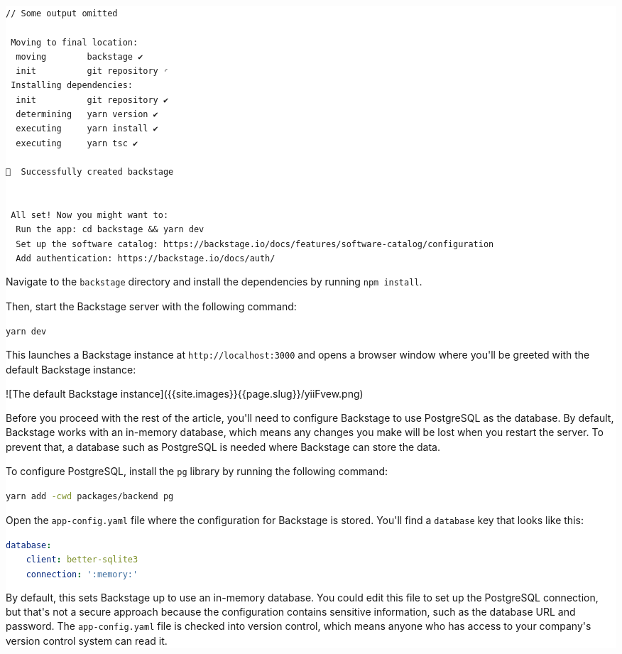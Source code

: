 ~~~{ caption="Output"}
// Some output omitted

 Moving to final location:
  moving        backstage ✔
  init          git repository ◜
 Installing dependencies:
  init          git repository ✔
  determining   yarn version ✔
  executing     yarn install ✔
  executing     yarn tsc ✔

🥇  Successfully created backstage


 All set! Now you might want to:
  Run the app: cd backstage && yarn dev
  Set up the software catalog: https://backstage.io/docs/features/software-catalog/configuration
  Add authentication: https://backstage.io/docs/auth/
~~~

Navigate to the `backstage` directory and install the dependencies by running `npm install`.

Then, start the Backstage server with the following command:

~~~{.bash caption=">_"}
yarn dev
~~~

This launches a Backstage instance at `http://localhost:3000` and opens a browser window where you'll be greeted with the default Backstage instance:

<div class="wide">
![The default Backstage instance]({{site.images}}{{page.slug}}/yiiFvew.png)
</div>

Before you proceed with the rest of the article, you'll need to configure Backstage to use PostgreSQL as the database. By default, Backstage works with an in-memory database, which means any changes you make will be lost when you restart the server. To prevent that, a database such as PostgreSQL is needed where Backstage can store the data.

To configure PostgreSQL, install the `pg` library by running the following command:

~~~{.bash caption=">_"}
yarn add -cwd packages/backend pg
~~~

Open the `app-config.yaml` file where the configuration for Backstage is stored. You'll find a `database` key that looks like this:

~~~{.yaml caption="app-config.yaml"}
database:
    client: better-sqlite3
    connection: ':memory:'
~~~

By default, this sets Backstage up to use an in-memory database. You could edit this file to set up the PostgreSQL connection, but that's not a secure approach because the configuration contains sensitive information, such as the database URL and password. The `app-config.yaml` file is checked into version control, which means anyone who has access to your company's version control system can read it.
